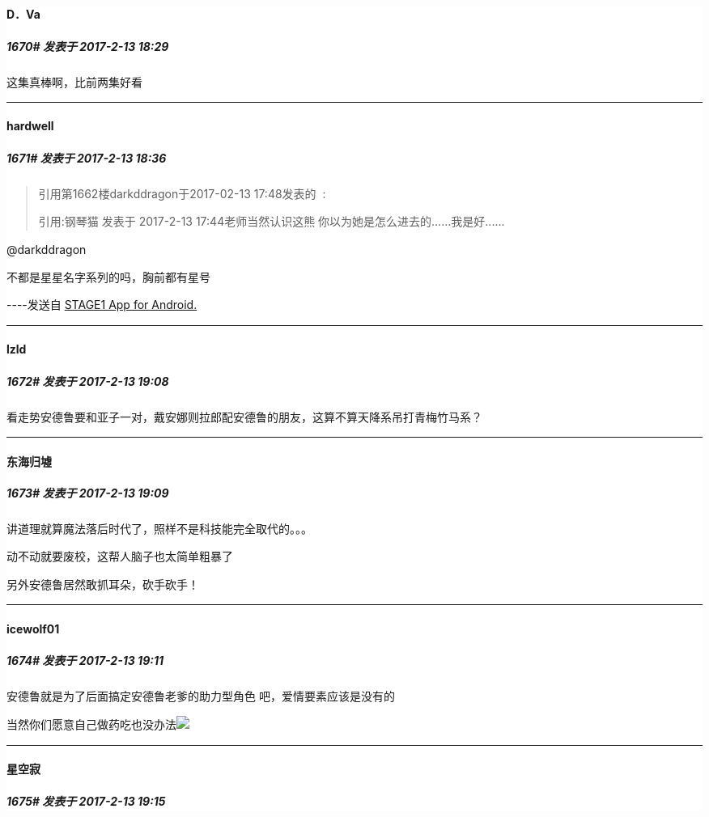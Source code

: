 ####  D．Va  
##### 1670#       发表于 2017-2-13 18:29


这集真棒啊，比前两集好看


-----

####  hardwell  
##### 1671#       发表于 2017-2-13 18:36


<blockquote>引用第1662楼darkddragon于2017-02-13 17:48发表的  :

引用:钢琴猫 发表于 2017-2-13 17:44老师当然认识这熊 你以为她是怎么进去的……我是好......</blockquote>
@darkddragon

不都是星星名字系列的吗，胸前都有星号


----发送自 [STAGE1 App for Android.](http://stage1.5j4m.com/?1.21)


-----

####  lzld  
##### 1672#       发表于 2017-2-13 19:08


看走势安德鲁要和亚子一对，戴安娜则拉郎配安德鲁的朋友，这算不算天降系吊打青梅竹马系？


-----

####  东海归墟  
##### 1673#       发表于 2017-2-13 19:09


讲道理就算魔法落后时代了，照样不是科技能完全取代的。。。

动不动就要废校，这帮人脑子也太简单粗暴了

另外安德鲁居然敢抓耳朵，砍手砍手！


-----

####  icewolf01  
##### 1674#       发表于 2017-2-13 19:11


安德鲁就是为了后面搞定安德鲁老爹的助力型角色 吧，爱情要素应该是没有的

当然你们愿意自己做药吃也没办法<img src="https://static.saraba1st.com/image/smiley/face/29.gif" referrerpolicy="no-referrer">


-----

####  星空寂  
##### 1675#       发表于 2017-2-13 19:15
